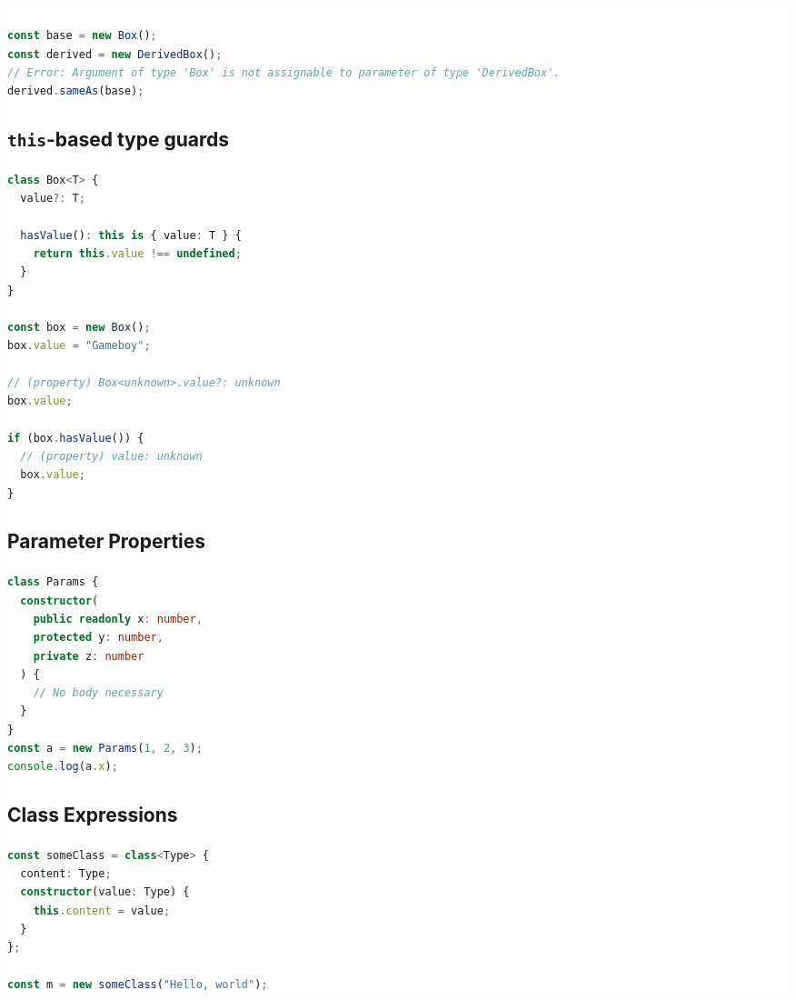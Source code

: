 ```ts

const base = new Box();
const derived = new DerivedBox();
// Error: Argument of type 'Box' is not assignable to parameter of type 'DerivedBox'.
derived.sameAs(base);
```


## `this`-based type guards

```ts
class Box<T> {
  value?: T;

  hasValue(): this is { value: T } {
    return this.value !== undefined;
  }
}

const box = new Box();
box.value = "Gameboy";

// (property) Box<unknown>.value?: unknown
box.value;
     
if (box.hasValue()) {
  // (property) value: unknown
  box.value;
}
```


## Parameter Properties

```ts
class Params {
  constructor(
    public readonly x: number,
    protected y: number,
    private z: number
  ) {
    // No body necessary
  }
}
const a = new Params(1, 2, 3);
console.log(a.x);
```


## Class Expressions

```ts
const someClass = class<Type> {
  content: Type;
  constructor(value: Type) {
    this.content = value;
  }
};

const m = new someClass("Hello, world");
```

